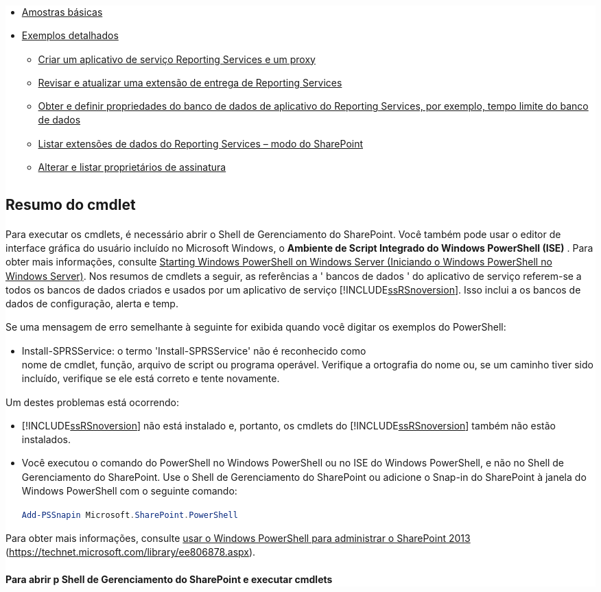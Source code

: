 -   [Amostras básicas](#bkmk_basic_samples)  
  
-   [Exemplos detalhados](#bkmk_detailedsamples)  
  
    -   [Criar um aplicativo de serviço Reporting Services e um proxy](#bkmk_example_create_service_application)  
  
    -   [Revisar e atualizar uma extensão de entrega de Reporting Services](#bkmk_example_delivery_extension)  
  
    -   [Obter e definir propriedades do banco de dados de aplicativo do Reporting Services, por exemplo, tempo limite do banco de dados](#bkmk_example_db_properties)  
  
    -   [Listar extensões de dados do Reporting Services – modo do SharePoint](#bkmk_example_list_data_extensions)  
  
    -   [Alterar e listar proprietários de assinatura](#bkmk_change_subscription_owner)  
  
##  <a name="bkmk_cmdlet_sum"></a> Resumo do cmdlet  

 Para executar os cmdlets, é necessário abrir o Shell de Gerenciamento do SharePoint. Você também pode usar o editor de interface gráfica do usuário incluído no Microsoft Windows, o **Ambiente de Script Integrado do Windows PowerShell (ISE)** . Para obter mais informações, consulte [Starting Windows PowerShell on Windows Server (Iniciando o Windows PowerShell no Windows Server)](https://docs.microsoft.com/powershell/scripting/getting-started/starting-windows-powershell). Nos resumos de cmdlets a seguir, as referências a ' bancos de dados ' do aplicativo de serviço referem-se a todos os bancos de dados criados e usados por um aplicativo de serviço [!INCLUDE[ssRSnoversion](../includes/ssrsnoversion-md.md)]. Isso inclui a os bancos de dados de configuração, alerta e temp.  

  
 Se uma mensagem de erro semelhante à seguinte for exibida quando você digitar os exemplos do PowerShell:  
  
-   Install-SPRSService: o termo 'Install-SPRSService' não é reconhecido como  
    nome de cmdlet, função, arquivo de script ou programa operável. Verifique a ortografia do nome ou, se um caminho tiver sido incluído, verifique se ele está correto e tente novamente.  
  
 Um destes problemas está ocorrendo:  
  
-   [!INCLUDE[ssRSnoversion](../includes/ssrsnoversion-md.md)] não está instalado e, portanto, os cmdlets do [!INCLUDE[ssRSnoversion](../includes/ssrsnoversion-md.md)] também não estão instalados.  
  
-   Você executou o comando do PowerShell no Windows PowerShell ou no ISE do Windows PowerShell, e não no Shell de Gerenciamento do SharePoint. Use o Shell de Gerenciamento do SharePoint ou adicione o Snap-in do SharePoint à janela do Windows PowerShell com o seguinte comando:  
  
    ```powershell
    Add-PSSnapin Microsoft.SharePoint.PowerShell  
    ```  
  
 Para obter mais informações, consulte [usar o Windows PowerShell para administrar o SharePoint 2013](https://technet.microsoft.com/library/ee806878.aspx) (https://technet.microsoft.com/library/ee806878.aspx).  
  
#### <a name="to-open-the-sharepoint-management-shell-and-run-cmdlets"></a>Para abrir p Shell de Gerenciamento do SharePoint e executar cmdlets  
  